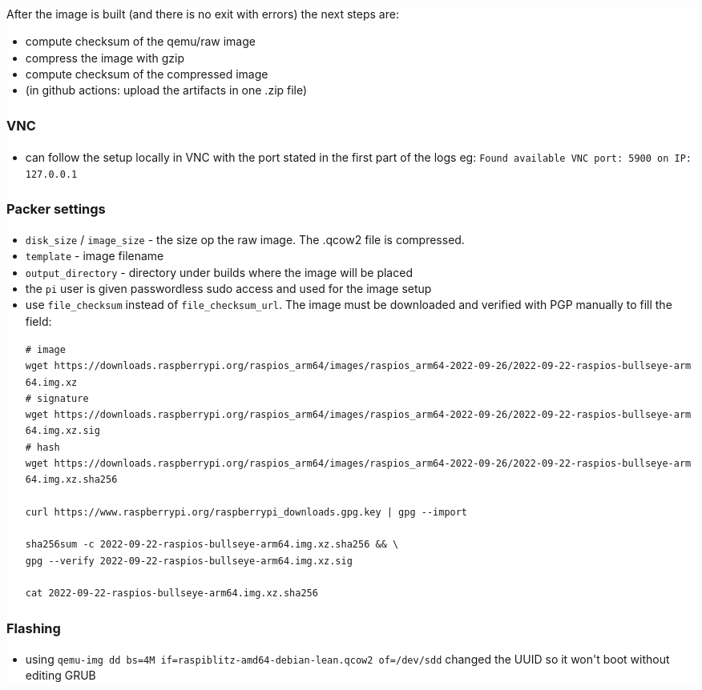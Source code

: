 After the image is built (and there is no exit with errors) the next steps are:
* compute checksum of the qemu/raw image
* compress the image with gzip
* compute checksum of the compressed image
* (in github actions: upload the artifacts in one .zip file)

### VNC
* can follow the setup locally in VNC with the port stated in the first part of the logs eg: `Found available VNC port: 5900 on IP: 127.0.0.1`

### Packer settings
* `disk_size` / `image_size` - the size op the raw image. The .qcow2 file is compressed.
* `template`  - image filename
* `output_directory` - directory under builds where the image will be placed
* the `pi` user is given passwordless sudo access and used for the image setup
* use `file_checksum`  instead of `file_checksum_url`. The image must be downloaded and verified with PGP manually to fill the field:
  ```
  # image
  wget https://downloads.raspberrypi.org/raspios_arm64/images/raspios_arm64-2022-09-26/2022-09-22-raspios-bullseye-arm64.img.xz
  # signature
  wget https://downloads.raspberrypi.org/raspios_arm64/images/raspios_arm64-2022-09-26/2022-09-22-raspios-bullseye-arm64.img.xz.sig
  # hash
  wget https://downloads.raspberrypi.org/raspios_arm64/images/raspios_arm64-2022-09-26/2022-09-22-raspios-bullseye-arm64.img.xz.sha256

  curl https://www.raspberrypi.org/raspberrypi_downloads.gpg.key | gpg --import

  sha256sum -c 2022-09-22-raspios-bullseye-arm64.img.xz.sha256 && \
  gpg --verify 2022-09-22-raspios-bullseye-arm64.img.xz.sig

  cat 2022-09-22-raspios-bullseye-arm64.img.xz.sha256
  ```
### Flashing
* using `qemu-img dd bs=4M if=raspiblitz-amd64-debian-lean.qcow2 of=/dev/sdd` changed the UUID so it won't boot without editing GRUB
